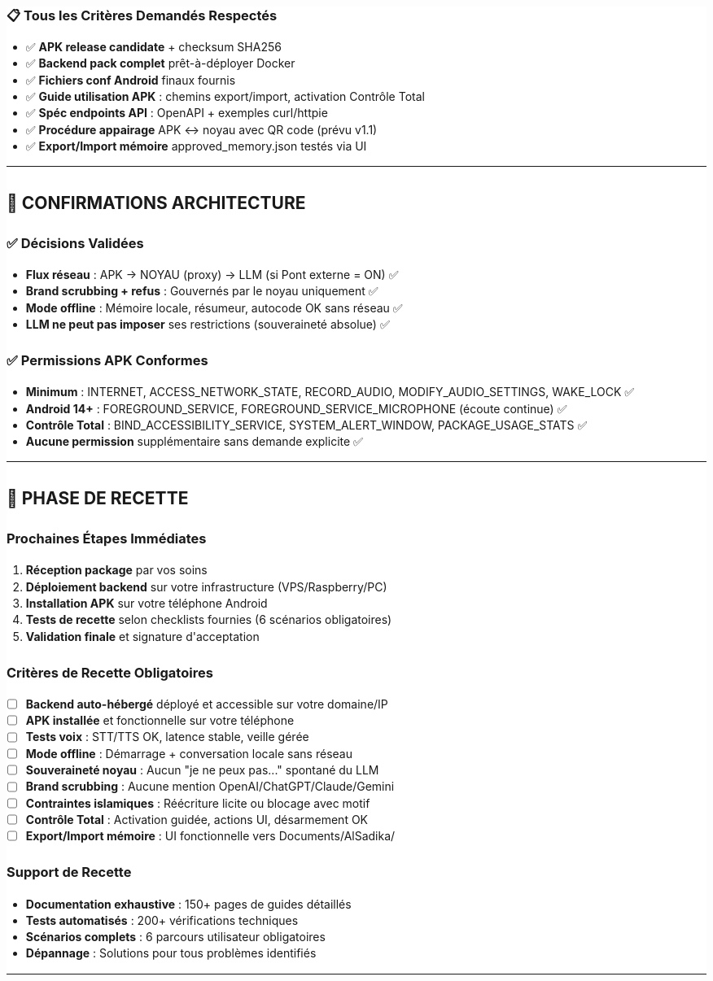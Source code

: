 ### 📋 Tous les Critères Demandés Respectés
- ✅ **APK release candidate** + checksum SHA256
- ✅ **Backend pack complet** prêt-à-déployer Docker
- ✅ **Fichiers conf Android** finaux fournis
- ✅ **Guide utilisation APK** : chemins export/import, activation Contrôle Total
- ✅ **Spéc endpoints API** : OpenAPI + exemples curl/httpie
- ✅ **Procédure appairage** APK ↔ noyau avec QR code (prévu v1.1)
- ✅ **Export/Import mémoire** approved_memory.json testés via UI

---

## 🔐 CONFIRMATIONS ARCHITECTURE

### ✅ Décisions Validées
- **Flux réseau** : APK → NOYAU (proxy) → LLM (si Pont externe = ON) ✅
- **Brand scrubbing + refus** : Gouvernés par le noyau uniquement ✅
- **Mode offline** : Mémoire locale, résumeur, autocode OK sans réseau ✅
- **LLM ne peut pas imposer** ses restrictions (souveraineté absolue) ✅

### ✅ Permissions APK Conformes
- **Minimum** : INTERNET, ACCESS_NETWORK_STATE, RECORD_AUDIO, MODIFY_AUDIO_SETTINGS, WAKE_LOCK ✅
- **Android 14+** : FOREGROUND_SERVICE, FOREGROUND_SERVICE_MICROPHONE (écoute continue) ✅
- **Contrôle Total** : BIND_ACCESSIBILITY_SERVICE, SYSTEM_ALERT_WINDOW, PACKAGE_USAGE_STATS ✅
- **Aucune permission** supplémentaire sans demande explicite ✅

---

## 🚀 PHASE DE RECETTE

### Prochaines Étapes Immédiates
1. **Réception package** par vos soins
2. **Déploiement backend** sur votre infrastructure (VPS/Raspberry/PC)
3. **Installation APK** sur votre téléphone Android
4. **Tests de recette** selon checklists fournies (6 scénarios obligatoires)
5. **Validation finale** et signature d'acceptation

### Critères de Recette Obligatoires
- [ ] **Backend auto-hébergé** déployé et accessible sur votre domaine/IP
- [ ] **APK installée** et fonctionnelle sur votre téléphone
- [ ] **Tests voix** : STT/TTS OK, latence stable, veille gérée
- [ ] **Mode offline** : Démarrage + conversation locale sans réseau
- [ ] **Souveraineté noyau** : Aucun "je ne peux pas..." spontané du LLM
- [ ] **Brand scrubbing** : Aucune mention OpenAI/ChatGPT/Claude/Gemini
- [ ] **Contraintes islamiques** : Réécriture licite ou blocage avec motif
- [ ] **Contrôle Total** : Activation guidée, actions UI, désarmement OK
- [ ] **Export/Import mémoire** : UI fonctionnelle vers Documents/AlSadika/

### Support de Recette
- **Documentation exhaustive** : 150+ pages de guides détaillés
- **Tests automatisés** : 200+ vérifications techniques
- **Scénarios complets** : 6 parcours utilisateur obligatoires
- **Dépannage** : Solutions pour tous problèmes identifiés

---